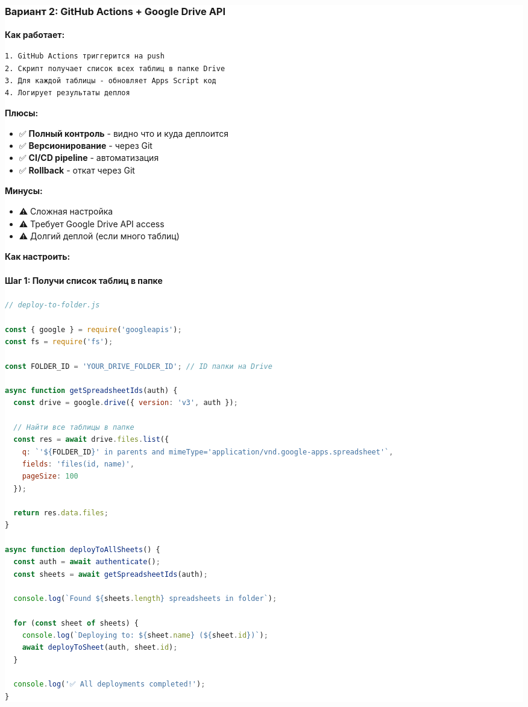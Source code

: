 ### **Вариант 2: GitHub Actions + Google Drive API**

**Как работает:**
```
1. GitHub Actions триггерится на push
2. Скрипт получает список всех таблиц в папке Drive
3. Для каждой таблицы - обновляет Apps Script код
4. Логирует результаты деплоя
```

**Плюсы:**
- ✅ **Полный контроль** - видно что и куда деплоится
- ✅ **Версионирование** - через Git
- ✅ **CI/CD pipeline** - автоматизация
- ✅ **Rollback** - откат через Git

**Минусы:**
- ⚠️ Сложная настройка
- ⚠️ Требует Google Drive API access
- ⚠️ Долгий деплой (если много таблиц)

**Как настроить:**

#### **Шаг 1: Получи список таблиц в папке**

```javascript
// deploy-to-folder.js

const { google } = require('googleapis');
const fs = require('fs');

const FOLDER_ID = 'YOUR_DRIVE_FOLDER_ID'; // ID папки на Drive

async function getSpreadsheetIds(auth) {
  const drive = google.drive({ version: 'v3', auth });
  
  // Найти все таблицы в папке
  const res = await drive.files.list({
    q: `'${FOLDER_ID}' in parents and mimeType='application/vnd.google-apps.spreadsheet'`,
    fields: 'files(id, name)',
    pageSize: 100
  });
  
  return res.data.files;
}

async function deployToAllSheets() {
  const auth = await authenticate();
  const sheets = await getSpreadsheetIds(auth);
  
  console.log(`Found ${sheets.length} spreadsheets in folder`);
  
  for (const sheet of sheets) {
    console.log(`Deploying to: ${sheet.name} (${sheet.id})`);
    await deployToSheet(auth, sheet.id);
  }
  
  console.log('✅ All deployments completed!');
}
```
